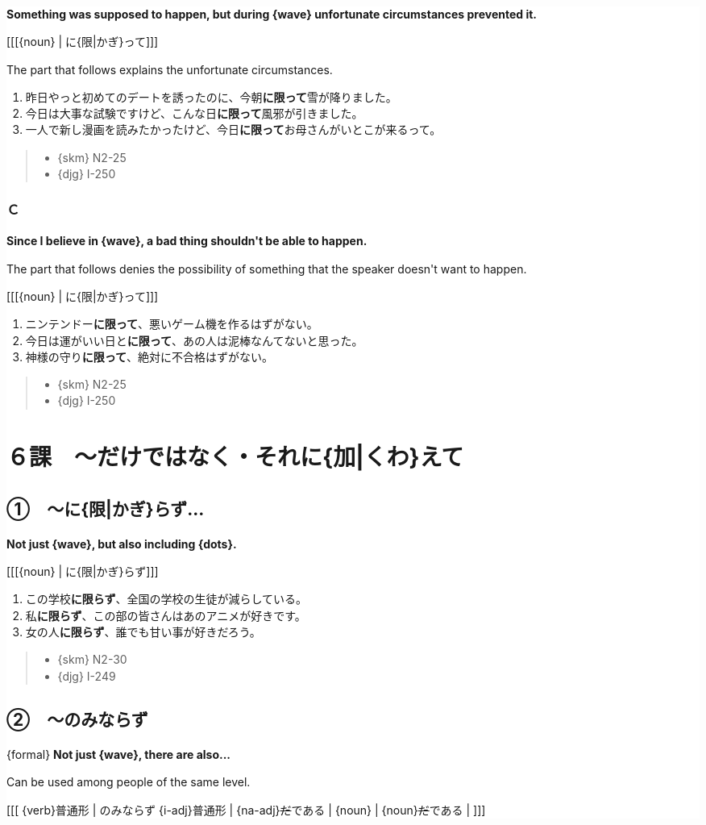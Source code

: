 **Something was supposed to happen, but during {wave} unfortunate circumstances prevented it.**

[[[{noun} | に{限|かぎ}って]]]

The part that follows explains the unfortunate circumstances.

1. 昨日やっと初めてのデートを誘ったのに、今朝**に限って**雪が降りました。
2. 今日は大事な試験ですけど、こんな日**に限って**風邪が引きました。
3. 一人で新し漫画を読みたかったけど、今日**に限って**お母さんがいとこが来るって。

> - {skm} N2-25
> - {djg} I-250

### Ｃ

**Since I believe in {wave}, a bad thing shouldn't be able to happen.**

The part that follows denies the possibility of something that the speaker doesn't want to happen.

[[[{noun} | に{限|かぎ}って]]]

1. ニンテンドー**に限って**、悪いゲーム機を作るはずがない。
2. 今日は運がいい日と**に限って**、あの人は泥棒なんてないと思った。
3. 神様の守り**に限って**、絶対に不合格はずがない。

> - {skm} N2-25
> - {djg} I-250

# ６課　〜だけではなく・それに{加|くわ}えて

## ①　〜に{限|かぎ}らず…

**Not just {wave}, but also including {dots}.**

[[[{noun} | に{限|かぎ}らず]]]

1. この学校**に限らず**、全国の学校の生徒が減らしている。
2. 私**に限らず**、この部の皆さんはあのアニメが好きです。
3. 女の人**に限らず**、誰でも甘い事が好きだろう。

> - {skm} N2-30
> - {djg} I-249

## ②　〜のみならず

{formal} **Not just {wave}, there are also...**

Can be used among people of the same level.

[[[
{verb}普通形         | のみならず
{i-adj}普通形        | 
{na-adj}~~だ~~である |
{noun}              |
{noun}~~だ~~である   |
]]]
